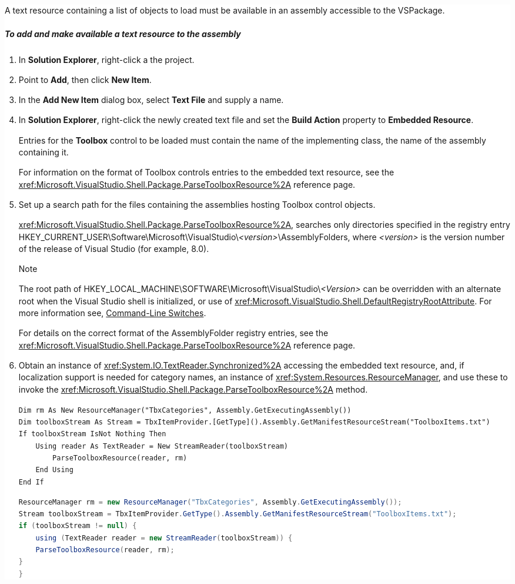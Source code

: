  A text resource containing a list of objects to load must be available in an assembly accessible to the VSPackage.  
  
##### To add and make available a text resource to the assembly  
  
1.  In **Solution Explorer**, right-click a the project.  
  
2.  Point to **Add**, then click **New Item**.  
  
3.  In the **Add New Item** dialog box, select **Text File** and supply a name.  
  
4.  In **Solution Explorer**, right-click the newly created text file and set the **Build Action** property to **Embedded Resource**.  
  
     Entries for the **Toolbox** control to be loaded must contain the name of the implementing class, the name of the assembly containing it.  
  
     For information on the format of Toolbox controls entries to the embedded text resource, see the <xref:Microsoft.VisualStudio.Shell.Package.ParseToolboxResource%2A> reference page.  
  
5.  Set up a search path for the files containing the assemblies hosting Toolbox control objects.  
  
     <xref:Microsoft.VisualStudio.Shell.Package.ParseToolboxResource%2A>, searches only directories specified in the registry entry HKEY_CURRENT_USER\Software\Microsoft\VisualStudio\\*\<version>*\AssemblyFolders, where *\<version>* is the version number of the release of Visual Studio (for example, 8.0).  
  
    > [!NOTE]
    >  The root path of HKEY_LOCAL_MACHINE\SOFTWARE\Microsoft\VisualStudio\\*\<Version>* can be overridden with an alternate root when the Visual Studio shell is initialized, or use of <xref:Microsoft.VisualStudio.Shell.DefaultRegistryRootAttribute>. For more information see, [Command-Line Switches](../extensibility/command-line-switches-visual-studio-sdk.md).  
  
     For details on the correct format of the AssemblyFolder registry entries, see the <xref:Microsoft.VisualStudio.Shell.Package.ParseToolboxResource%2A> reference page.  
  
6.  Obtain an instance of <xref:System.IO.TextReader.Synchronized%2A> accessing the embedded text resource, and, if localization support is needed for category names, an instance of <xref:System.Resources.ResourceManager>, and use these to invoke the <xref:Microsoft.VisualStudio.Shell.Package.ParseToolboxResource%2A> method.  
  
    ```vb#  
    Dim rm As New ResourceManager("TbxCategories", Assembly.GetExecutingAssembly())  
    Dim toolboxStream As Stream = TbxItemProvider.[GetType]().Assembly.GetManifestResourceStream("ToolboxItems.txt")  
    If toolboxStream IsNot Nothing Then   
        Using reader As TextReader = New StreamReader(toolboxStream)   
            ParseToolboxResource(reader, rm)   
        End Using   
    End If  
    ```  
  
    ```c#  
    ResourceManager rm = new ResourceManager("TbxCategories", Assembly.GetExecutingAssembly());  
    Stream toolboxStream = TbxItemProvider.GetType().Assembly.GetManifestResourceStream("ToolboxItems.txt");  
    if (toolboxStream != null) {  
        using (TextReader reader = new StreamReader(toolboxStream)) {  
        ParseToolboxResource(reader, rm);  
    }  
    }  
    ```  
  